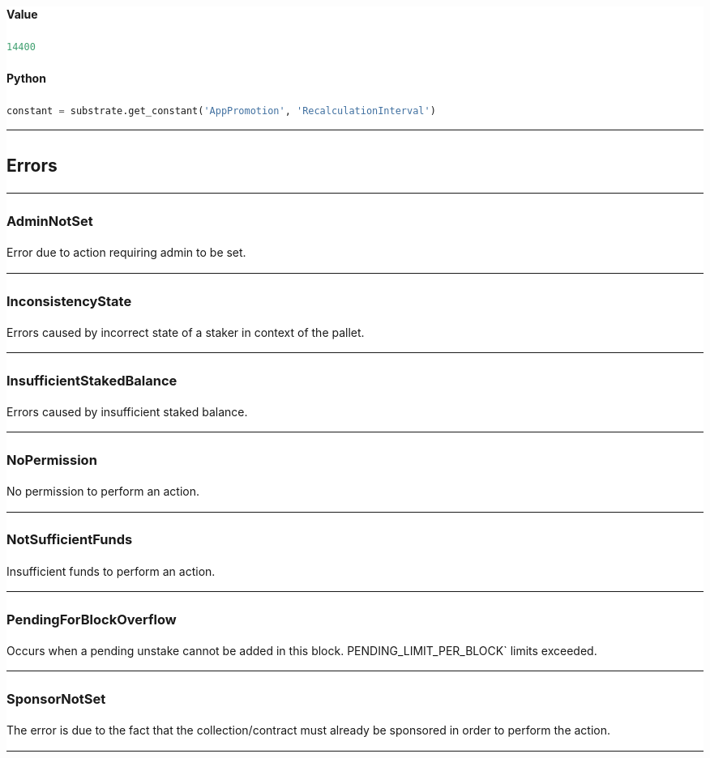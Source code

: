 #### Value
```python
14400
```
#### Python
```python
constant = substrate.get_constant('AppPromotion', 'RecalculationInterval')
```
---------
## Errors

---------
### AdminNotSet
Error due to action requiring admin to be set.

---------
### InconsistencyState
Errors caused by incorrect state of a staker in context of the pallet.

---------
### InsufficientStakedBalance
Errors caused by insufficient staked balance.

---------
### NoPermission
No permission to perform an action.

---------
### NotSufficientFunds
Insufficient funds to perform an action.

---------
### PendingForBlockOverflow
Occurs when a pending unstake cannot be added in this block. PENDING_LIMIT_PER_BLOCK` limits exceeded.

---------
### SponsorNotSet
The error is due to the fact that the collection/contract must already be sponsored in order to perform the action.

---------